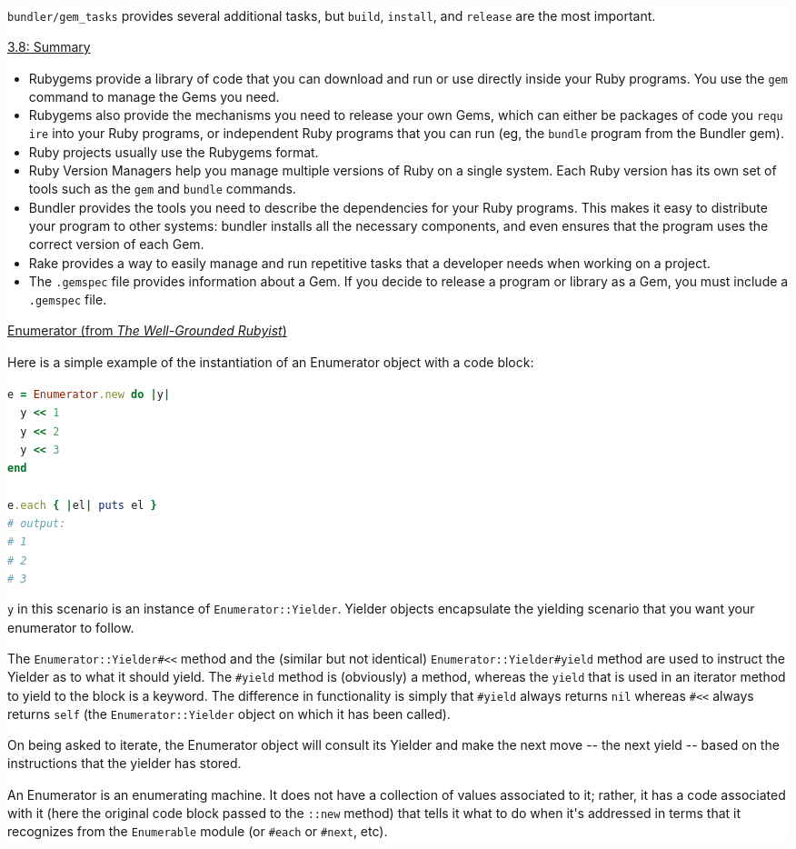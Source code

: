 `bundler/gem_tasks` provides several additional tasks, but `build`, `install`, and `release` are the most important.



<u>3.8: Summary</u>

* Rubygems provide a library of code that you can download and run or use directly inside your Ruby programs. You use the `gem` command to manage the Gems you need.
* Rubygems also provide the mechanisms you need to release your own Gems, which can either be packages of code you `require` into your Ruby programs, or independent Ruby programs that you can run (eg, the `bundle` program from the Bundler gem).
* Ruby projects usually use the Rubygems format.
* Ruby Version Managers help you  manage multiple versions of Ruby on a single system. Each Ruby version has its own set of tools such as the `gem` and `bundle` commands.
* Bundler provides the tools you need to describe the dependencies for your Ruby programs. This makes it easy to distribute your program to other systems: bundler installs all the necessary components, and even ensures that the program uses the correct version of each Gem.
* Rake provides a way to easily manage and run repetitive tasks that a developer needs when working on a project.
* The `.gemspec` file provides information about a Gem. If you decide to release a program or library as a Gem, you must include a `.gemspec` file.



<u>Enumerator (from *The Well-Grounded Rubyist*)</u>

Here is a simple example of the instantiation of an Enumerator object with a code block:

```ruby
e = Enumerator.new do |y|
  y << 1
  y << 2
  y << 3
end

e.each { |el| puts el }
# output:
# 1
# 2
# 3
```

`y` in this scenario is an instance of `Enumerator::Yielder`. Yielder objects encapsulate the yielding scenario that you want your enumerator to follow.

The `Enumerator::Yielder#<<` method and the (similar but not identical) `Enumerator::Yielder#yield` method are used to instruct the Yielder as to what it should yield. The `#yield` method is (obviously) a method, whereas the `yield` that is used in an iterator method to yield to the block is a keyword. The difference in functionality is simply that `#yield` always returns `nil` whereas `#<<` always returns `self` (the `Enumerator::Yielder` object on which it has been called).

On being asked to iterate, the Enumerator object will consult its Yielder and make the next move -- the next yield -- based on the instructions that the yielder has stored.

An Enumerator is an enumerating machine. It does not have a collection of values associated to it; rather, it has a code associated with it (here the original code block passed to the `::new` method) that tells it what to do when it's addressed in terms that it recognizes from the `Enumerable` module (or `#each` or `#next`, etc).
